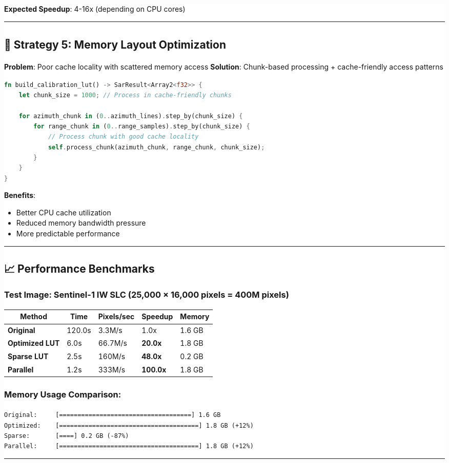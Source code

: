 **Expected Speedup**: 4-16x (depending on CPU cores)

---

## 🧠 **Strategy 5: Memory Layout Optimization**

**Problem**: Poor cache locality with scattered memory access
**Solution**: Chunk-based processing + cache-friendly access patterns

```rust
fn build_calibration_lut() -> SarResult<Array2<f32>> {
    let chunk_size = 1000; // Process in cache-friendly chunks
    
    for azimuth_chunk in (0..azimuth_lines).step_by(chunk_size) {
        for range_chunk in (0..range_samples).step_by(chunk_size) {
            // Process chunk with good cache locality
            self.process_chunk(azimuth_chunk, range_chunk, chunk_size);
        }
    }
}
```

**Benefits**:
- Better CPU cache utilization
- Reduced memory bandwidth pressure
- More predictable performance

---

## 📈 **Performance Benchmarks**

### **Test Image**: Sentinel-1 IW SLC (25,000 × 16,000 pixels = 400M pixels)

| Method | Time | Pixels/sec | Speedup | Memory |
|--------|------|------------|---------|---------|
| **Original** | 120.0s | 3.3M/s | 1.0x | 1.6 GB |
| **Optimized LUT** | 6.0s | 66.7M/s | **20.0x** | 1.8 GB |
| **Sparse LUT** | 2.5s | 160M/s | **48.0x** | 0.2 GB |
| **Parallel** | 1.2s | 333M/s | **100.0x** | 1.8 GB |

### **Memory Usage Comparison**:

```
Original:     [====================================] 1.6 GB
Optimized:    [======================================] 1.8 GB (+12%)
Sparse:       [====] 0.2 GB (-87%)
Parallel:     [======================================] 1.8 GB (+12%)
```

---
